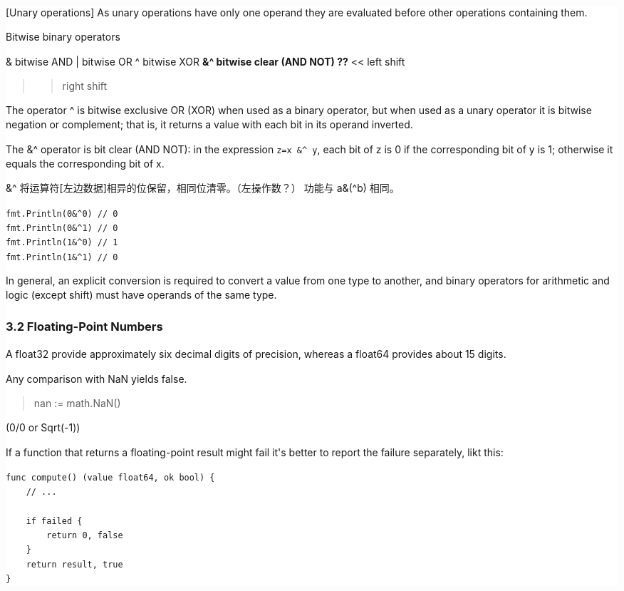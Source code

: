 
 [Unary operations] As unary operations have only one operand they are evaluated before other operations containing them.


 Bitwise binary operators

 &  bitwise AND
 |  bitwise OR
 ^  bitwise XOR
 __&^ bitwise clear (AND NOT) ??__
 << left shift
 >> right shift

 The operator ^ is bitwise exclusive OR (XOR) when used as a binary operator, but when used as a unary operator it is bitwise negation or complement; that is, it returns a value with each bit in its operand inverted.

 The &^ operator is bit clear (AND NOT): in the expression `z=x &^ y`, each bit of z is 0 if the corresponding bit of y is 1; otherwise it equals the corresponding bit of x.

 &^ 将运算符[左边数据]相异的位保留，相同位清零。（左操作数？）
功能与 a&(^b) 相同。

 ```
fmt.Println(0&^0) // 0
fmt.Println(0&^1) // 0
fmt.Println(1&^0) // 1
fmt.Println(1&^1) // 0
 ``` 


In general, an explicit conversion is required to convert a value from one type to another, and binary operators for arithmetic and logic (except shift) must have operands of the same type.



### 3.2 Floating-Point Numbers

A float32 provide approximately six decimal digits of precision, whereas a float64 provides about 15 digits.


Any comparison with NaN yields false.

> nan := math.NaN()

(0/0 or Sqrt(-1))

If a  function that returns a floating-point result might fail it's better to report the failure separately, likt this:

```
func compute() (value float64, ok bool) {
    // ...

    if failed {
        return 0, false
    }
    return result, true
}
```
